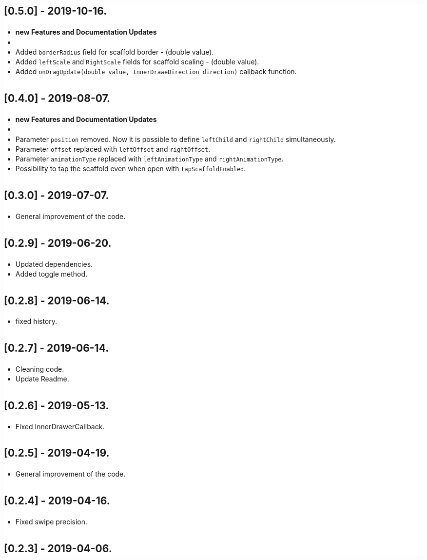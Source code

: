 ## [0.5.0] - 2019-10-16.

* **new Features and Documentation Updates**
*
* Added `borderRadius` field for scaffold border - (double value).
* Added `leftScale` and  `RightScale` fields for scaffold scaling - (double value).
* Added `onDragUpdate(double value, InnerDraweDirection direction)` callback function.

## [0.4.0] - 2019-08-07.

* **new Features and Documentation Updates**
*
* Parameter `position` removed. Now it is possible to define `leftChild` and `rightChild` simultaneously.
* Parameter `offset` replaced with `leftOffset` and `rightOffset`.
* Parameter `animationType` replaced with `leftAnimationType` and `rightAnimationType`.
* Possibility to tap the scaffold even when open with `tapScaffoldEnabled`. 

## [0.3.0] - 2019-07-07.

* General improvement of the code.

## [0.2.9] - 2019-06-20.

* Updated dependencies.
* Added toggle method.

## [0.2.8] - 2019-06-14.

* fixed history.

## [0.2.7] - 2019-06-14.

* Cleaning code.
* Update Readme.

## [0.2.6] - 2019-05-13.

* Fixed InnerDrawerCallback.

## [0.2.5] - 2019-04-19.

* General improvement of the code.

## [0.2.4] - 2019-04-16.

* Fixed swipe precision.

## [0.2.3] - 2019-04-06.
